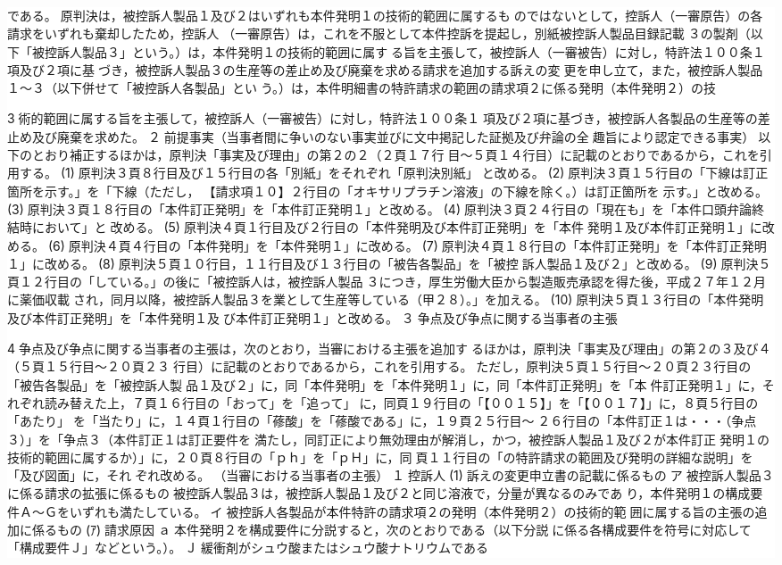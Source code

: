 である。 
原判決は，被控訴人製品１及び２はいずれも本件発明１の技術的範囲に属するも
のではないとして，控訴人（一審原告）の各請求をいずれも棄却したため，控訴人
（一審原告）は，これを不服として本件控訴を提起し，別紙被控訴人製品目録記載
３の製剤（以下「被控訴人製品３」という。）は，本件発明１の技術的範囲に属す
る旨を主張して，被控訴人（一審被告）に対し，特許法１００条１項及び２項に基
づき，被控訴人製品３の生産等の差止め及び廃棄を求める請求を追加する訴えの変
更を申し立て，また，被控訴人製品１～３（以下併せて「被控訴人各製品」とい
う。）は，本件明細書の特許請求の範囲の請求項２に係る発明（本件発明２）の技
 
 3 
術的範囲に属する旨を主張して，被控訴人（一審被告）に対し，特許法１００条１
項及び２項に基づき，被控訴人各製品の生産等の差止め及び廃棄を求めた。 
２ 前提事実（当事者間に争いのない事実並びに文中掲記した証拠及び弁論の全
趣旨により認定できる事実） 
以下のとおり補正するほかは，原判決「事実及び理由」の第２の２（２頁１７行
目～５頁１４行目）に記載のとおりであるから，これを引用する。 
(1) 原判決３頁８行目及び１５行目の各「別紙」をそれぞれ「原判決別紙」
と改める。 
(2) 原判決３頁１５行目の「下線は訂正箇所を示す。」を「下線（ただし，
【請求項１０】２行目の「オキサリプラチン溶液」の下線を除く。）は訂正箇所を
示す。」と改める。 
(3) 原判決３頁１８行目の「本件訂正発明」を「本件訂正発明１」と改める。 
(4) 原判決３頁２４行目の「現在も」を「本件口頭弁論終結時において」と
改める。 
(5) 原判決４頁１行目及び２行目の「本件発明及び本件訂正発明」を「本件
発明１及び本件訂正発明１」に改める。 
(6) 原判決４頁４行目の「本件発明」を「本件発明１」に改める。 
(7) 原判決４頁１８行目の「本件訂正発明」を「本件訂正発明１」に改める。 
(8) 原判決５頁１０行目，１１行目及び１３行目の「被告各製品」を「被控
訴人製品１及び２」と改める。 
  (9) 原判決５頁１２行目の「している。」の後に「被控訴人は，被控訴人製品
３につき，厚生労働大臣から製造販売承認を得た後，平成２７年１２月に薬価収載
され，同月以降，被控訴人製品３を業として生産等している（甲２８）。」を加える。 
  (10) 原判決５頁１３行目の「本件発明及び本件訂正発明」を「本件発明１及
び本件訂正発明１」と改める。 
３ 争点及び争点に関する当事者の主張 
 
 4 
争点及び争点に関する当事者の主張は，次のとおり，当審における主張を追加す
るほかは，原判決「事実及び理由」の第２の３及び４（５頁１５行目～２０頁２３
行目）に記載のとおりであるから，これを引用する。 
ただし，原判決５頁１５行目～２０頁２３行目の「被告各製品」を「被控訴人製
品１及び２」に，同「本件発明」を「本件発明１」に，同「本件訂正発明」を「本
件訂正発明１」に，それぞれ読み替えた上，７頁１６行目の「おって」を「追って」
に，同頁１９行目の「【００１５】」を「【００１７】」に，８頁５行目の「あたり」
を「当たり」に，１４頁１行目の「蓚酸」を「蓚酸である」に，１９頁２５行目～
２６行目の「本件訂正１は・・・（争点３）」を「争点３（本件訂正１は訂正要件を
満たし，同訂正により無効理由が解消し，かつ，被控訴人製品１及び２が本件訂正
発明１の技術的範囲に属するか）」に，２０頁８行目の「ｐｈ」を「ｐＨ」に，同
頁１１行目の「の特許請求の範囲及び発明の詳細な説明」を「及び図面」に，それ
ぞれ改める。 
（当審における当事者の主張） 
 １ 控訴人 
  (1) 訴えの変更申立書の記載に係るもの 
   ア 被控訴人製品３に係る請求の拡張に係るもの 
 被控訴人製品３は，被控訴人製品１及び２と同じ溶液で，分量が異なるのみであ
り，本件発明１の構成要件Ａ～Ｇをいずれも満たしている。 
イ 被控訴人各製品が本件特許の請求項２の発明（本件発明２）の技術的範
囲に属する旨の主張の追加に係るもの 
(ｱ) 請求原因 
ａ 本件発明２を構成要件に分説すると，次のとおりである（以下分説
に係る各構成要件を符号に対応して「構成要件Ｊ」などという。）。 
Ｊ 緩衝剤がシュウ酸またはシュウ酸ナトリウムである 